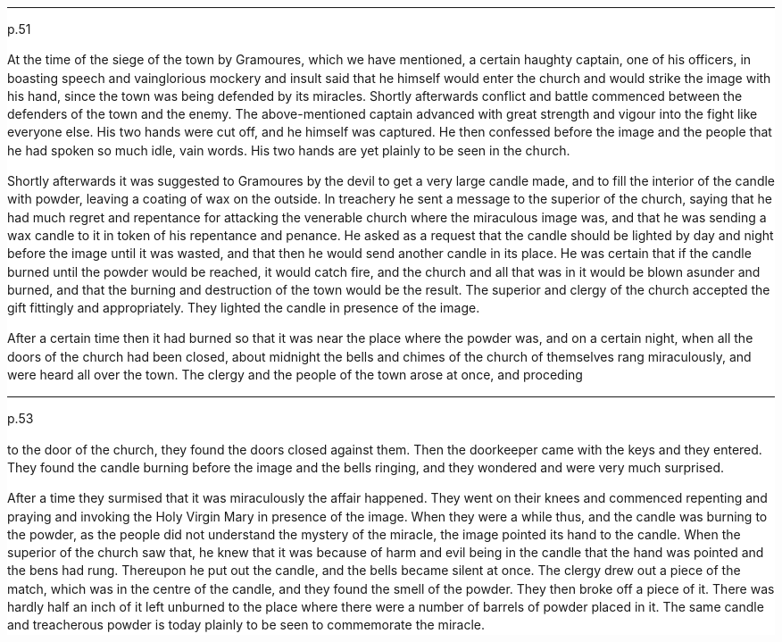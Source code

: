 


---

p.51


At the time of the siege of the town by Gramoures, which we have mentioned, a certain haughty captain, one of his officers, in boasting speech and vainglorious mockery and insult said that he himself would enter the church and would strike the image with his hand, since the town was being defended by its miracles. Shortly afterwards conflict and battle commenced between the defenders of the town and the enemy. The above-mentioned captain advanced with great strength and vigour into the fight like everyone else. His two hands were cut off, and he himself was captured. He then confessed before the image and the people that he had spoken so much idle, vain words. His two hands are yet plainly to be seen in the church.


Shortly afterwards it was suggested to Gramoures by the devil to get a very large candle made, and to fill the interior of the candle with powder, leaving a coating of wax on the outside. In treachery he sent a message to the superior of the church, saying that he had much regret and repentance for attacking the venerable church where the miraculous image was, and that he was sending a wax candle to it in token of his repentance and penance. He asked as a request that the candle should be lighted by day and night before the image until it was wasted, and that then he would send another candle in its place. He was certain that if the candle burned until the powder would be reached, it would catch fire, and the church and all that was in it would be blown asunder and burned, and that the burning and destruction of the town would be the result. The superior and clergy of the church accepted the gift fittingly and appropriately. They lighted the candle in presence of the image.


After a certain time then it had burned so that it was near the place where the powder was, and on a certain night, when all the doors of the church had been closed, about midnight the bells and chimes of the church of themselves rang miraculously, and were heard all over the town. The clergy and the people of the town arose at once, and proceding


---

p.53






to the door of the church, they found the doors closed against them. Then the doorkeeper came with the keys and they entered. They found the candle burning before the image and the bells ringing, and they wondered and were very much surprised.


After a time they surmised that it was miraculously the affair happened. They went on their knees and commenced repenting and praying and invoking the Holy Virgin Mary in presence of the image. When they were a while thus, and the candle was burning to the powder, as the people did not understand the mystery of the miracle, the image pointed its hand to the candle. When the superior of the church saw that, he knew that it was because of harm and evil being in the candle that the hand was pointed and the bens had rung. Thereupon he put out the candle, and the bells became silent at once. The clergy drew out a piece of the match, which was in the centre of the candle, and they found the smell of the powder. They then broke off a piece of it. There was hardly half an inch of it left unburned to the place where there were a number of barrels of powder placed in it. The same candle and treacherous powder is today plainly to be seen to commemorate the miracle.
